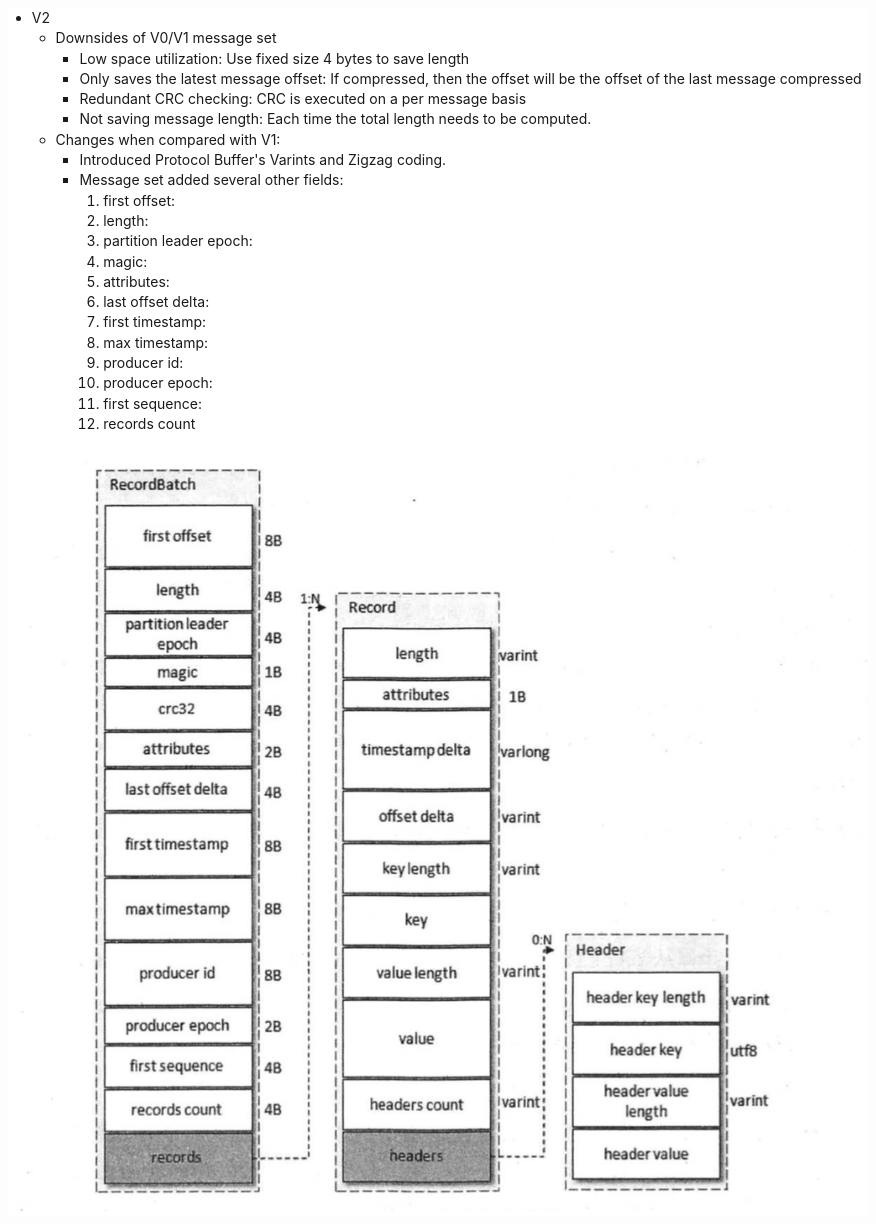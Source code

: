 * V2
  * Downsides of V0/V1 message set
    * Low space utilization: Use fixed size 4 bytes to save length
    * Only saves the latest message offset: If compressed, then the offset will be the offset of the last message compressed
    * Redundant CRC checking: CRC is executed on a per message basis
    * Not saving message length: Each time the total length needs to be computed.
  * Changes when compared with V1:
    * Introduced Protocol Buffer's Varints and Zigzag coding. 
    * Message set added several other fields:
      1. first offset: 
      2. length:
      3. partition leader epoch:
      4. magic:
      5. attributes: 
      6. last offset delta:
      7. first timestamp:
      8. max timestamp:
      9. producer id:
      10. producer epoch:
      11. first sequence:
      12. records count

![V2 message format](.gitbook/assets/kafka_msgV2_format.png)
